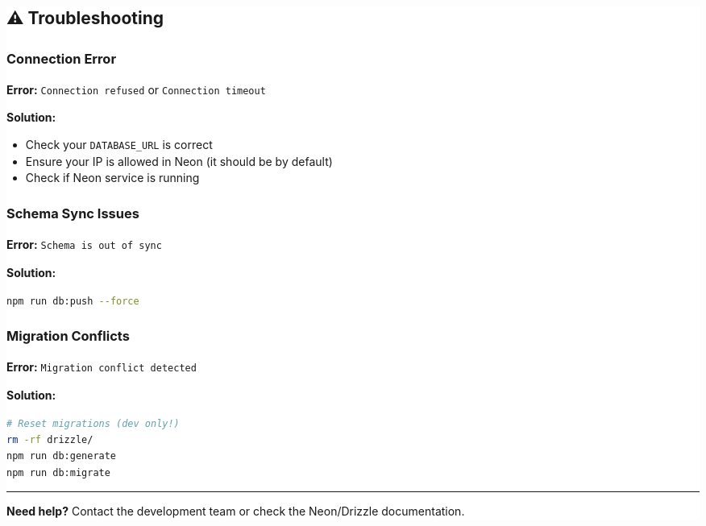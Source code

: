 ## ⚠️ Troubleshooting

### Connection Error

**Error:** `Connection refused` or `Connection timeout`

**Solution:**
- Check your `DATABASE_URL` is correct
- Ensure your IP is allowed in Neon (it should be by default)
- Check if Neon service is running

### Schema Sync Issues

**Error:** `Schema is out of sync`

**Solution:**
```bash
npm run db:push --force
```

### Migration Conflicts

**Error:** `Migration conflict detected`

**Solution:**
```bash
# Reset migrations (dev only!)
rm -rf drizzle/
npm run db:generate
npm run db:migrate
```

---

**Need help?** Contact the development team or check the Neon/Drizzle documentation.
